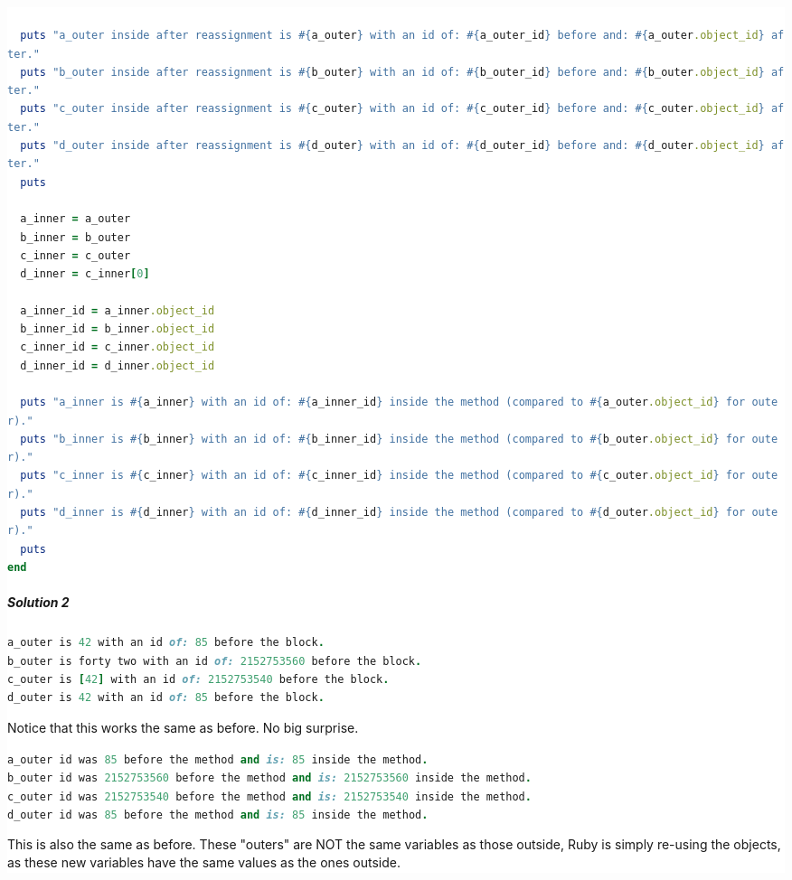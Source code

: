 ```ruby

  puts "a_outer inside after reassignment is #{a_outer} with an id of: #{a_outer_id} before and: #{a_outer.object_id} after."
  puts "b_outer inside after reassignment is #{b_outer} with an id of: #{b_outer_id} before and: #{b_outer.object_id} after."
  puts "c_outer inside after reassignment is #{c_outer} with an id of: #{c_outer_id} before and: #{c_outer.object_id} after."
  puts "d_outer inside after reassignment is #{d_outer} with an id of: #{d_outer_id} before and: #{d_outer.object_id} after."
  puts

  a_inner = a_outer
  b_inner = b_outer
  c_inner = c_outer
  d_inner = c_inner[0]

  a_inner_id = a_inner.object_id
  b_inner_id = b_inner.object_id
  c_inner_id = c_inner.object_id
  d_inner_id = d_inner.object_id

  puts "a_inner is #{a_inner} with an id of: #{a_inner_id} inside the method (compared to #{a_outer.object_id} for outer)."
  puts "b_inner is #{b_inner} with an id of: #{b_inner_id} inside the method (compared to #{b_outer.object_id} for outer)."
  puts "c_inner is #{c_inner} with an id of: #{c_inner_id} inside the method (compared to #{c_outer.object_id} for outer)."
  puts "d_inner is #{d_inner} with an id of: #{d_inner_id} inside the method (compared to #{d_outer.object_id} for outer)."
  puts
end
```

##### Solution 2

```ruby
a_outer is 42 with an id of: 85 before the block.
b_outer is forty two with an id of: 2152753560 before the block.
c_outer is [42] with an id of: 2152753540 before the block.
d_outer is 42 with an id of: 85 before the block.
```

Notice that this works the same as before. No big surprise.

```ruby
a_outer id was 85 before the method and is: 85 inside the method.
b_outer id was 2152753560 before the method and is: 2152753560 inside the method.
c_outer id was 2152753540 before the method and is: 2152753540 inside the method.
d_outer id was 85 before the method and is: 85 inside the method.
```

This is also the same as before. These "outers" are NOT the same variables as
those outside, Ruby is simply re-using the objects, as these new variables have
the same values as the ones outside.
